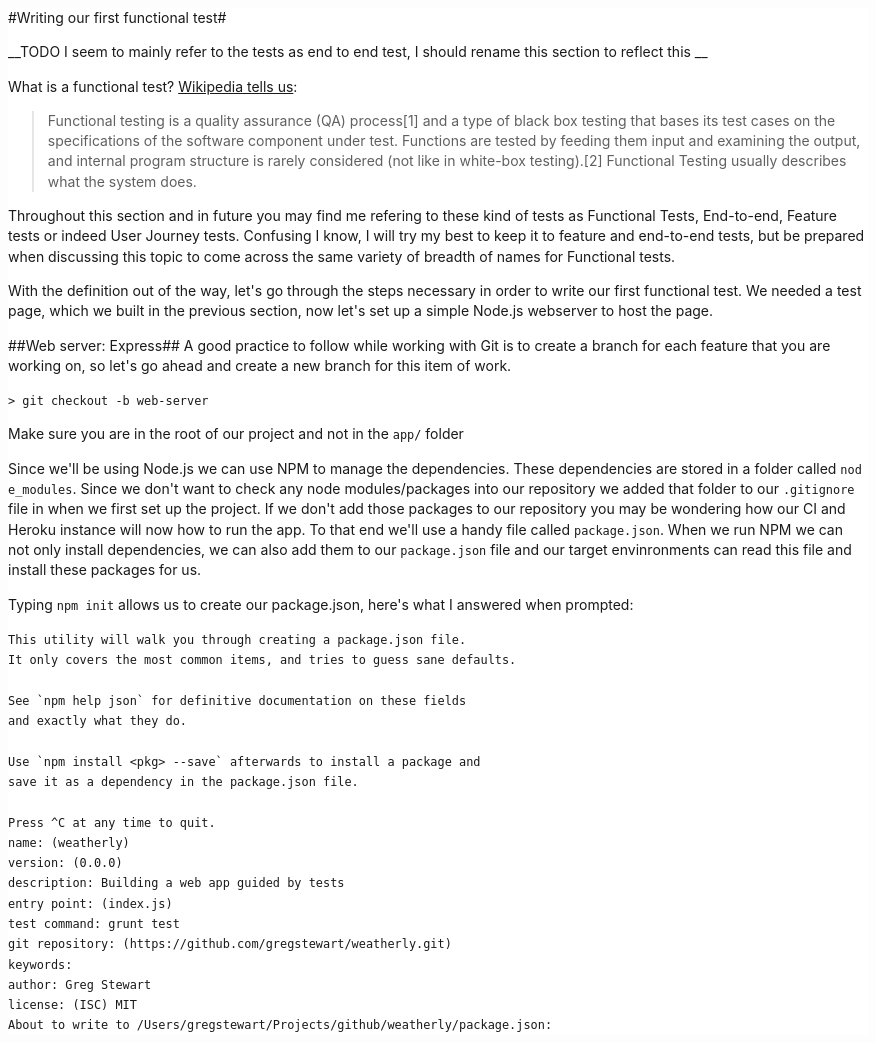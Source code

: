 #Writing our first functional test#

__TODO I seem to mainly refer to the tests as end to end test, I should rename this section to reflect this __

What is a functional test? [Wikipedia tells us](http://en.wikipedia.org/wiki/Functional_testing):

>Functional testing is a quality assurance (QA) process[1] and a type of black box testing that bases its test cases on the specifications of the software component under test. Functions are tested by feeding them input and examining the output, and internal program structure is rarely considered (not like in white-box testing).[2] Functional Testing usually describes what the system does.

Throughout this section and in future you may find me refering to these kind of tests as Functional Tests, End-to-end, Feature tests or indeed User Journey tests. Confusing I know, I will try my best to keep it to feature and end-to-end tests, but be prepared when discussing this topic to come across the same variety of breadth of names for Functional tests.

With the definition out of the way, let's go through the steps necessary in order to write our first functional test. We needed a test page, which we built in the previous section, now let's set up a simple Node.js webserver to host the page. 

##Web server: Express##
A good practice to follow while working with Git is to create a branch for each feature that you are working on, so let's go ahead and create a new branch for this item of work.

	> git checkout -b web-server

Make sure you are in the root of our project and not in the `app/` folder

Since we'll be using Node.js we can use NPM to manage the dependencies. These dependencies are stored in a folder called `node_modules`. Since we don't want to check any node modules/packages into our repository we added that folder to our `.gitignore` file in when we first set up the project. If we don't add those packages to our repository you may be wondering how our CI and Heroku instance will now how to run the app. To that end we'll use a handy file called `package.json`. When we run NPM we can not only install dependencies, we can also add them to our `package.json` file and our target envinronments can read this file and install these packages for us.

Typing `npm init` allows us to create our package.json, here's what I answered when prompted:

	This utility will walk you through creating a package.json file.
	It only covers the most common items, and tries to guess sane defaults.

	See `npm help json` for definitive documentation on these fields
	and exactly what they do.

	Use `npm install <pkg> --save` afterwards to install a package and
	save it as a dependency in the package.json file.

	Press ^C at any time to quit.
	name: (weatherly)
	version: (0.0.0)
	description: Building a web app guided by tests
	entry point: (index.js)
	test command: grunt test
	git repository: (https://github.com/gregstewart/weatherly.git)
	keywords:
	author: Greg Stewart
	license: (ISC) MIT
	About to write to /Users/gregstewart/Projects/github/weatherly/package.json:
